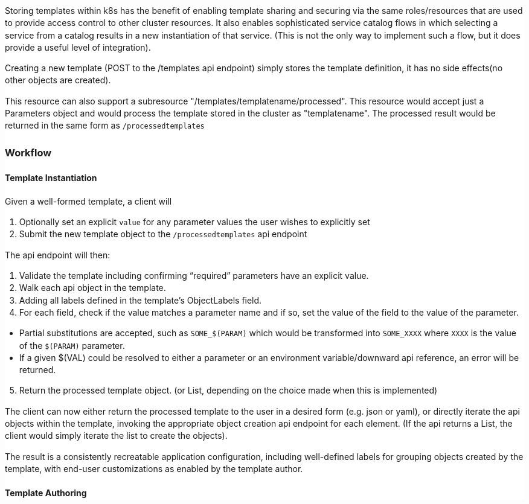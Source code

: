 Storing templates within k8s has the benefit of enabling template sharing and securing via the same roles/resources
that are used to provide access control to other cluster resources.  It also enables sophisticated service catalog
flows in which selecting a service from a catalog results in a new instantiation of that service.  (This is not the
only way to implement such a flow, but it does provide a useful level of integration).

Creating a new template (POST to the /templates api endpoint) simply stores the template definition, it has no side
effects(no other objects are created).

This resource can also support a subresource "/templates/templatename/processed".  This resource would accept just a
Parameters object and would process the template stored in the cluster as "templatename".  The processed result would be
returned in the same form as `/processedtemplates`

### Workflow

#### Template Instantiation

Given a well-formed template, a client will

1. Optionally set an explicit `value` for any parameter values the user wishes to explicitly set
2. Submit the new template object to the `/processedtemplates` api endpoint

The api endpoint will then:

1. Validate the template including confirming “required” parameters have an explicit value.
2. Walk each api object in the template.
3. Adding all labels defined in the template’s ObjectLabels field.
4. For each field, check if the value matches a parameter name and if so, set the value of the field to the value of the parameter.
  * Partial substitutions are accepted, such as `SOME_$(PARAM)` which would be transformed into `SOME_XXXX` where `XXXX` is the value
    of the `$(PARAM)` parameter.
  * If a given $(VAL) could be resolved to either a parameter or an environment variable/downward api reference, an error will be
    returned.
5. Return the processed template object. (or List, depending on the choice made when this is implemented)

The client can now either return the processed template to the user in a desired form (e.g. json or yaml), or directly iterate the
api objects within the template, invoking the appropriate object creation api endpoint for each element.  (If the api returns
a List, the client would simply iterate the list to create the objects).

The result is a consistently recreatable application configuration, including well-defined labels for grouping objects created by
the template, with end-user customizations as enabled by the template author.

#### Template Authoring
